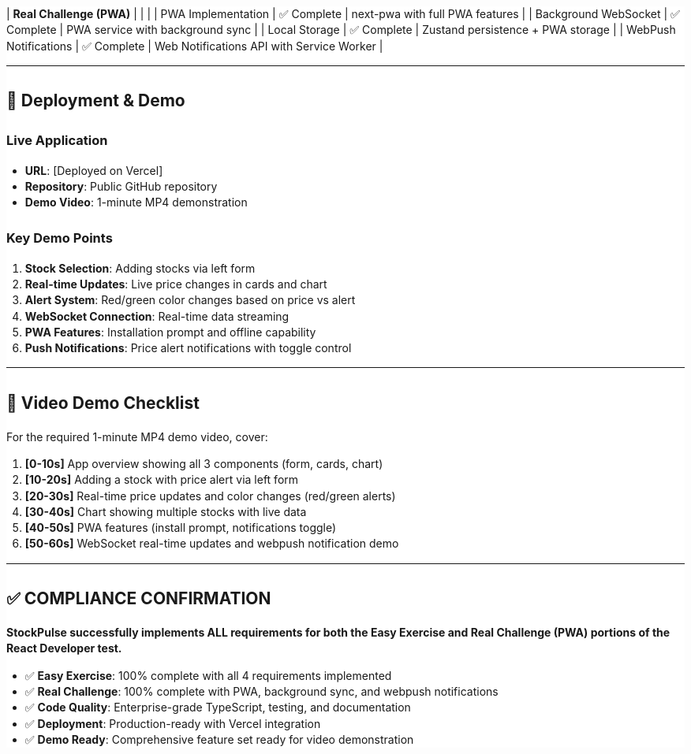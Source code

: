 | **Real Challenge (PWA)** | | |
| PWA Implementation | ✅ Complete | next-pwa with full PWA features |
| Background WebSocket | ✅ Complete | PWA service with background sync |
| Local Storage | ✅ Complete | Zustand persistence + PWA storage |
| WebPush Notifications | ✅ Complete | Web Notifications API with Service Worker |

---

## 🚀 Deployment & Demo

### Live Application
- **URL**: [Deployed on Vercel]
- **Repository**: Public GitHub repository
- **Demo Video**: 1-minute MP4 demonstration

### Key Demo Points
1. **Stock Selection**: Adding stocks via left form
2. **Real-time Updates**: Live price changes in cards and chart
3. **Alert System**: Red/green color changes based on price vs alert
4. **WebSocket Connection**: Real-time data streaming
5. **PWA Features**: Installation prompt and offline capability
6. **Push Notifications**: Price alert notifications with toggle control

---

## 📱 Video Demo Checklist

For the required 1-minute MP4 demo video, cover:

1. **[0-10s]** App overview showing all 3 components (form, cards, chart)
2. **[10-20s]** Adding a stock with price alert via left form
3. **[20-30s]** Real-time price updates and color changes (red/green alerts)
4. **[30-40s]** Chart showing multiple stocks with live data
5. **[40-50s]** PWA features (install prompt, notifications toggle)
6. **[50-60s]** WebSocket real-time updates and webpush notification demo

---

## ✅ COMPLIANCE CONFIRMATION

**StockPulse successfully implements ALL requirements for both the Easy Exercise and Real Challenge (PWA) portions of the React Developer test.**

- ✅ **Easy Exercise**: 100% complete with all 4 requirements implemented
- ✅ **Real Challenge**: 100% complete with PWA, background sync, and webpush notifications  
- ✅ **Code Quality**: Enterprise-grade TypeScript, testing, and documentation
- ✅ **Deployment**: Production-ready with Vercel integration
- ✅ **Demo Ready**: Comprehensive feature set ready for video demonstration
